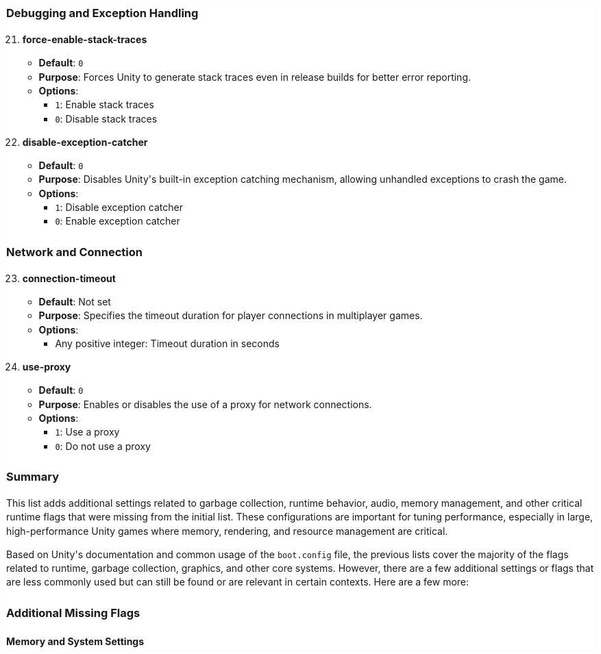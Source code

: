 ### Debugging and Exception Handling

21. **force-enable-stack-traces**
    - **Default**: `0`
    - **Purpose**: Forces Unity to generate stack traces even in release builds
      for better error reporting.
    - **Options**:
        - `1`: Enable stack traces
        - `0`: Disable stack traces

22. **disable-exception-catcher**
    - **Default**: `0`
    - **Purpose**: Disables Unity's built-in exception catching mechanism,
      allowing unhandled exceptions to crash the game.
    - **Options**:
        - `1`: Disable exception catcher
        - `0`: Enable exception catcher

### Network and Connection

23. **connection-timeout**
    - **Default**: Not set
    - **Purpose**: Specifies the timeout duration for player connections in
      multiplayer games.
    - **Options**:
        - Any positive integer: Timeout duration in seconds

24. **use-proxy**
    - **Default**: `0`
    - **Purpose**: Enables or disables the use of a proxy for network
      connections.
    - **Options**:
        - `1`: Use a proxy
        - `0`: Do not use a proxy

### Summary

This list adds additional settings related to garbage collection, runtime
behavior, audio, memory management, and other critical runtime flags that were
missing from the initial list. These configurations are important for tuning
performance, especially in large, high-performance Unity games where memory,
rendering, and resource management are critical.

Based on Unity's documentation and common usage of the `boot.config` file, the
previous lists cover the majority of the flags related to runtime, garbage
collection, graphics, and other core systems. However, there are a few
additional settings or flags that are less commonly used but can still be found
or are relevant in certain contexts. Here are a few more:

### Additional Missing Flags

#### Memory and System Settings
